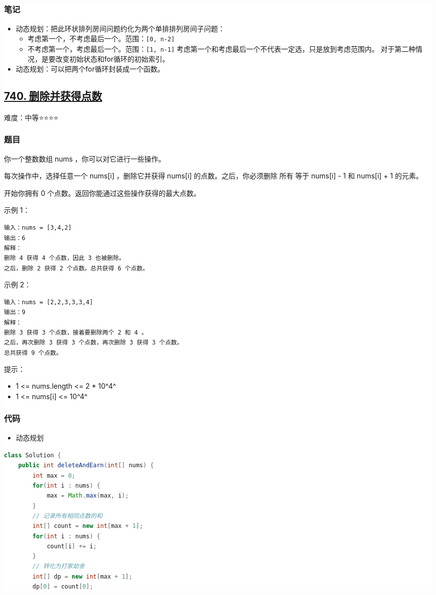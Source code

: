 ### 笔记

- 动态规划：把此环状排列房间问题约化为两个单排排列房间子问题：
  - 考虑第一个，不考虑最后一个。范围：`[0, n-2]`
  - 不考虑第一个，考虑最后一个。范围：`[1, n-1]`
  考虑第一个和考虑最后一个不代表一定选，只是放到考虑范围内。
  对于第二种情况，是要改变初始状态和for循环的初始索引。
- 动态规划：可以把两个for循环封装成一个函数。

## [740. 删除并获得点数](https://leetcode-cn.com/problems/delete-and-earn/)

难度：中等:star::star::star::star:

### 题目

你一个整数数组 nums ，你可以对它进行一些操作。

每次操作中，选择任意一个 nums[i] ，删除它并获得 nums[i] 的点数。之后，你必须删除 所有 等于 nums[i] - 1 和 nums[i] + 1 的元素。

开始你拥有 0 个点数。返回你能通过这些操作获得的最大点数。

 

示例 1：

```
输入：nums = [3,4,2]
输出：6
解释：
删除 4 获得 4 个点数，因此 3 也被删除。
之后，删除 2 获得 2 个点数。总共获得 6 个点数。
```

示例 2：

```
输入：nums = [2,2,3,3,3,4]
输出：9
解释：
删除 3 获得 3 个点数，接着要删除两个 2 和 4 。
之后，再次删除 3 获得 3 个点数，再次删除 3 获得 3 个点数。
总共获得 9 个点数。
```


提示：

- 1 <= nums.length <= 2 * 10^4^
- 1 <= nums[i] <= 10^4^

### 代码

- 动态规划

```java
class Solution {
    public int deleteAndEarn(int[] nums) {
        int max = 0;
        for(int i : nums) {
            max = Math.max(max, i);
        }
        // 记录所有相同点数的和
        int[] count = new int[max + 1];
        for(int i : nums) {
            count[i] += i;
        }
        // 转化为打家劫舍
        int[] dp = new int[max + 1];
        dp[0] = count[0];
```